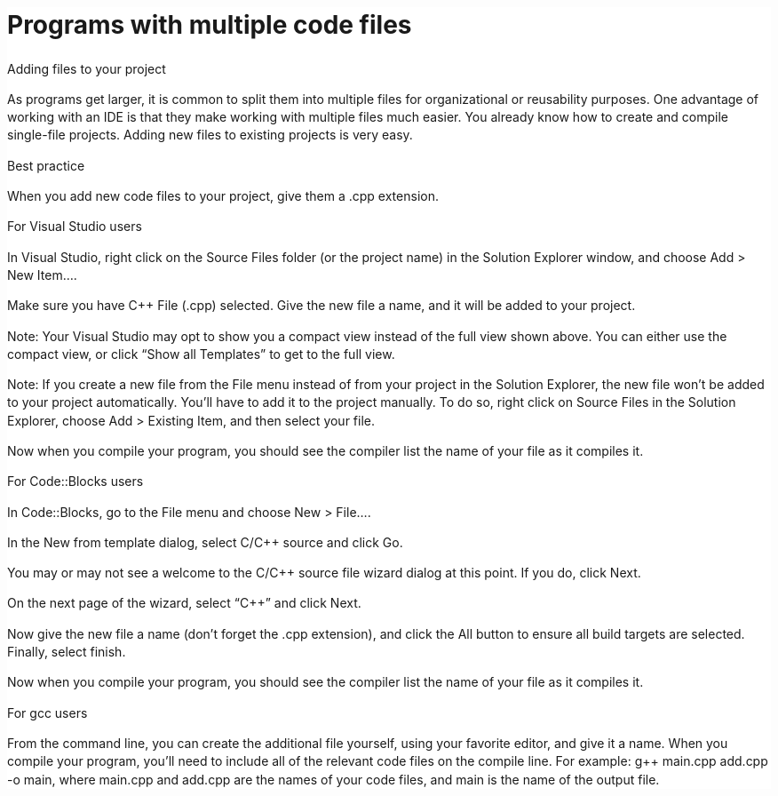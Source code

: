 # Programs with multiple code files

Adding files to your project

As programs get larger, it is common to split them into multiple files for organizational or reusability purposes. One advantage of working with an IDE is that they make working with multiple files much easier. You already know how to create and compile single-file projects. Adding new files to existing projects is very easy.

Best practice

When you add new code files to your project, give them a .cpp extension.

For Visual Studio users

In Visual Studio, right click on the Source Files folder (or the project name) in the Solution Explorer window, and choose Add > New Item….


Make sure you have C++ File (.cpp) selected. Give the new file a name, and it will be added to your project.

Note: Your Visual Studio may opt to show you a compact view instead of the full view shown above. You can either use the compact view, or click “Show all Templates” to get to the full view.


Note: If you create a new file from the File menu instead of from your project in the Solution Explorer, the new file won’t be added to your project automatically. You’ll have to add it to the project manually. To do so, right click on Source Files in the Solution Explorer, choose Add > Existing Item, and then select your file.

Now when you compile your program, you should see the compiler list the name of your file as it compiles it.

For Code::Blocks users

In Code::Blocks, go to the File menu and choose New > File….


In the New from template dialog, select C/C++ source and click Go.


You may or may not see a welcome to the C/C++ source file wizard dialog at this point. If you do, click Next.


On the next page of the wizard, select “C++” and click Next.


Now give the new file a name (don’t forget the .cpp extension), and click the All button to ensure all build targets are selected. Finally, select finish.


Now when you compile your program, you should see the compiler list the name of your file as it compiles it.

For gcc users

From the command line, you can create the additional file yourself, using your favorite editor, and give it a name. When you compile your program, you’ll need to include all of the relevant code files on the compile line. For example: g++ main.cpp add.cpp -o main, where main.cpp and add.cpp are the names of your code files, and main is the name of the output file.
